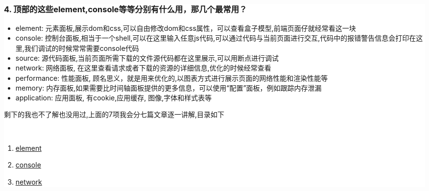 ### 4. 顶部的这些element,console等等分别有什么用，那几个最常用？

* element: 元素面板,展示dom和css,可以自由修改dom和css属性，可以查看盒子模型,前端页面仔就经常看这一块
* console: 控制台面板,相当于一个shell,可以在这里输入任意js代码,可以通过代码与当前页面进行交互,代码中的报错警告信息会打印在这里,我们调试的时候常常需要console代码
* source: 源代码面板,当前页面所需下载的文件源代码都在这里展示,可以用断点进行调试
* network: 网络面板, 在这里查看请求或者下载的资源的详细信息,优化的时候经常查看
* performance: 性能面板, 顾名思义，就是用来优化的,以图表方式进行展示页面的网络性能和渲染性能等
* memory: 内存面板,如果需要比时间轴面板提供的更多信息，可以使用“配置”面板，例如跟踪内存泄漏
* application: 应用面板, 有cookie,应用缓存, 图像,字体和样式表等

剩下的我也不了解也没用过,上面的7项我会分七篇文章逐一讲解,目录如下

<br>

1. [element](https://github.com/jiulanrensan/blog/blob/master/chrome_developer_dev-tool/element.md)

2. [console](https://github.com/jiulanrensan/blog/blob/master/chrome_developer_dev-tool/console.md)

3. [network](https://github.com/jiulanrensan/blog/blob/master/chrome_developer_dev-tool/network.md)
